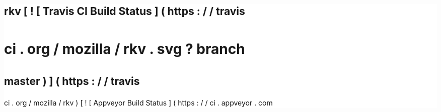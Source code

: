 #
rkv
[
!
[
Travis
CI
Build
Status
]
(
https
:
/
/
travis
-
ci
.
org
/
mozilla
/
rkv
.
svg
?
branch
=
master
)
]
(
https
:
/
/
travis
-
ci
.
org
/
mozilla
/
rkv
)
[
!
[
Appveyor
Build
Status
]
(
https
:
/
/
ci
.
appveyor
.
com